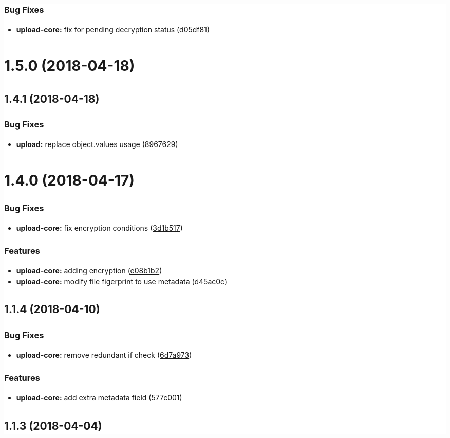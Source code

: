 ### Bug Fixes

-   **upload-core:** fix for pending decryption status ([d05df81](https://github.com/Availity/sdk-js/commit/d05df81))

<a name="1.5.0"></a>

# 1.5.0 (2018-04-18)

<a name="1.4.1"></a>

## 1.4.1 (2018-04-18)

### Bug Fixes

-   **upload:** replace object.values usage ([8967629](https://github.com/Availity/sdk-js/commit/8967629))

<a name="1.4.0"></a>

# 1.4.0 (2018-04-17)

### Bug Fixes

-   **upload-core:** fix encryption conditions ([3d1b517](https://github.com/Availity/sdk-js/commit/3d1b517))

### Features

-   **upload-core:** adding encryption ([e08b1b2](https://github.com/Availity/sdk-js/commit/e08b1b2))
-   **upload-core:** modify file figerprint to use metadata ([d45ac0c](https://github.com/Availity/sdk-js/commit/d45ac0c))

<a name="1.1.4"></a>

## 1.1.4 (2018-04-10)

### Bug Fixes

-   **upload-core:** remove redundant if check ([6d7a973](https://github.com/Availity/sdk-js/commit/6d7a973))

### Features

-   **upload-core:** add extra metadata field ([577c001](https://github.com/Availity/sdk-js/commit/577c001))

<a name="1.1.3"></a>

## 1.1.3 (2018-04-04)
